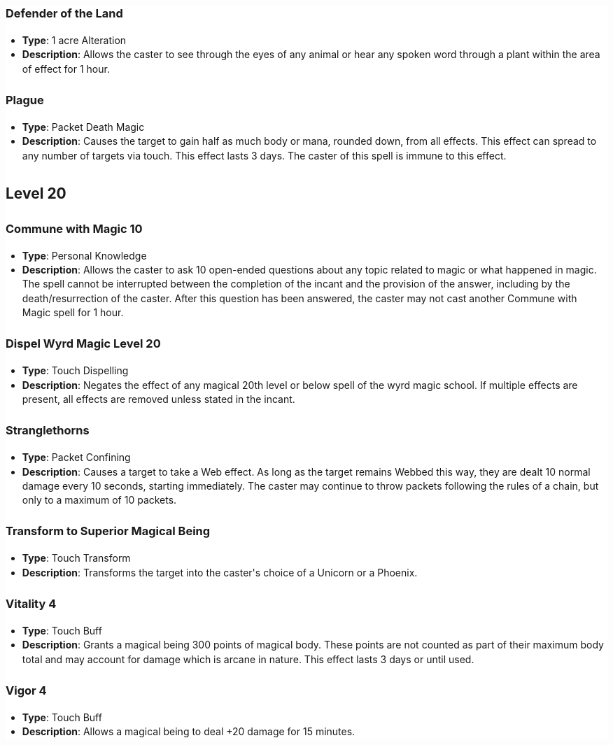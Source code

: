 ### Defender of the Land
- **Type**: 1 acre Alteration
- **Description**: Allows the caster to see through the eyes of any animal or hear any spoken word through a plant within the area of effect for 1 hour.

### Plague
- **Type**: Packet Death Magic
- **Description**: Causes the target to gain half as much body or mana, rounded down, from all effects. This effect can spread to any number of targets via touch. This effect lasts 3 days. The caster of this spell is immune to this effect.

## Level 20

### Commune with Magic 10
- **Type**: Personal Knowledge
- **Description**: Allows the caster to ask 10 open-ended questions about any topic related to magic or what happened in magic. The spell cannot be interrupted between the completion of the incant and the provision of the answer, including by the death/resurrection of the caster. After this question has been answered, the caster may not cast another Commune with Magic spell for 1 hour.

### Dispel Wyrd Magic Level 20
- **Type**: Touch Dispelling
- **Description**: Negates the effect of any magical 20th level or below spell of the wyrd magic school. If multiple effects are present, all effects are removed unless stated in the incant.

### Stranglethorns
- **Type**: Packet Confining
- **Description**: Causes a target to take a Web effect. As long as the target remains Webbed this way, they are dealt 10 normal damage every 10 seconds, starting immediately. The caster may continue to throw packets following the rules of a chain, but only to a maximum of 10 packets.

### Transform to Superior Magical Being
- **Type**: Touch Transform
- **Description**: Transforms the target into the caster's choice of a Unicorn or a Phoenix.

### Vitality 4
- **Type**: Touch Buff
- **Description**: Grants a magical being 300 points of magical body. These points are not counted as part of their maximum body total and may account for damage which is arcane in nature. This effect lasts 3 days or until used.

### Vigor 4
- **Type**: Touch Buff
- **Description**: Allows a magical being to deal +20 damage for 15 minutes. 